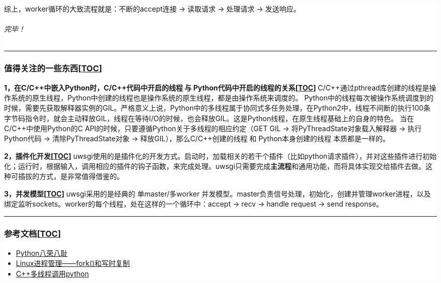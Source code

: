 综上，worker循环的大致流程就是：不断的accept连接 -> 读取请求 -> 处理请求 -> 发送响应。

###### 完毕！

------

### 值得关注的一些东西[[TOC](http://timd.cn/uwsgi-source-code-analysis/?utm_source=tuicool&utm_medium=referral#toc)]

**1，在C/C++中嵌入Python时，C/C++代码中开启的线程 与 Python代码中开启的线程的关系[[TOC](http://timd.cn/uwsgi-source-code-analysis/?utm_source=tuicool&utm_medium=referral#toc)]**
C/C++通过pthread库创建的线程是操作系统的原生线程，Python中创建的线程也是操作系统的原生线程，都是由操作系统来调度的。
Python中的线程每次被操作系统调度到的时候，需要先获取解释器实例的GIL。严格意义上说，Python中的多线程属于协同式多任务处理，在Python2中，线程不间断的执行100条字节码指令时，就会主动释放GIL，线程在等待I/O的时候，也会释放GIL。这是Python线程，在原生线程基础上的自身的特色。
当在C/C++中使用Python的C API的时候，只要遵循Python关于多线程的相应约定（GET GIL -> 将PyThreadState对象载入解释器 -> 执行Python代码 -> 清除PyThreadState对象 -> 释放GIL），那么C/C++创建的线程 和 Python本身创建的线程 本质都是一样的。

**2，插件化开发[[TOC](http://timd.cn/uwsgi-source-code-analysis/?utm_source=tuicool&utm_medium=referral#toc)]**
uwsgi使用的是插件化的开发方式。启动时，加载相关的若干个插件（比如python请求插件），并对这些插件进行初始化；运行时，根据输入，调用相应的插件的钩子函数，来完成处理。uwsgi只需要完成**主流程**和通用功能，而将具体实现交给插件去做。这种可插拔的方式，是非常值得借鉴的。

**3，并发模型[[TOC](http://timd.cn/uwsgi-source-code-analysis/?utm_source=tuicool&utm_medium=referral#toc)]**
uwsgi采用的是经典的 单master/多worker 并发模型。master负责信号处理，初始化，创建并管理worker进程，以及绑定监听sockets。worker的每个线程，处在这样的一个循环中：accept -> recv -> handle request -> send response。

------

### 参考文档[[TOC](http://timd.cn/uwsgi-source-code-analysis/?utm_source=tuicool&utm_medium=referral#toc)]

- [Python八荣八耻](https://www.cnblogs.com/dyx1024/archive/2012/05/03/2556674.html)
- [Linux进程管理——fork()和写时复制](https://www.cnblogs.com/wuchanming/p/4495479.html)
- [C++多线程调用python](http://www.cppblog.com/API/archive/2013/12/06/204618.html)